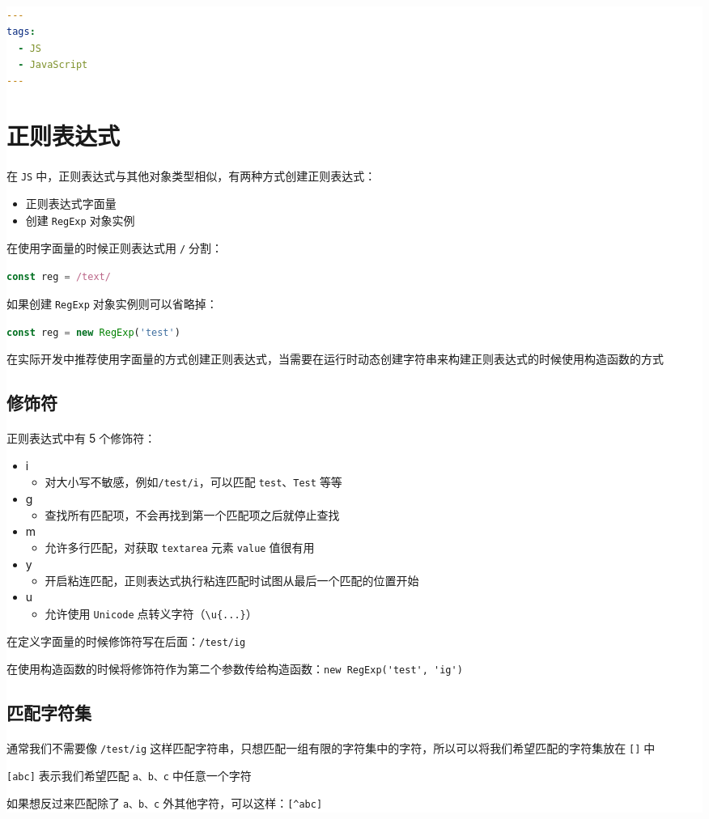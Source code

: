 ```yaml
---
tags:
  - JS
  - JavaScript
---
```


# 正则表达式

在 `JS` 中，正则表达式与其他对象类型相似，有两种方式创建正则表达式：

- 正则表达式字面量
- 创建 `RegExp` 对象实例

在使用字面量的时候正则表达式用 `/` 分割：

```javascript
const reg = /text/
```

如果创建 `RegExp` 对象实例则可以省略掉：

```javascript
const reg = new RegExp('test')
```

在实际开发中推荐使用字面量的方式创建正则表达式，当需要在运行时动态创建字符串来构建正则表达式的时候使用构造函数的方式

## 修饰符

正则表达式中有 5 个修饰符：

- i
  - 对大小写不敏感，例如`/test/i`，可以匹配 `test`、`Test` 等等
- g
  - 查找所有匹配项，不会再找到第一个匹配项之后就停止查找
- m
  - 允许多行匹配，对获取 `textarea` 元素 `value` 值很有用
- y
  - 开启粘连匹配，正则表达式执行粘连匹配时试图从最后一个匹配的位置开始
- u
  - 允许使用 `Unicode` 点转义字符（`\u{...}`）

在定义字面量的时候修饰符写在后面：`/test/ig`

在使用构造函数的时候将修饰符作为第二个参数传给构造函数：`new RegExp('test', 'ig')`

## 匹配字符集

通常我们不需要像 `/test/ig` 这样匹配字符串，只想匹配一组有限的字符集中的字符，所以可以将我们希望匹配的字符集放在 `[]` 中

`[abc]` 表示我们希望匹配 `a、b、c` 中任意一个字符

如果想反过来匹配除了 `a、b、c` 外其他字符，可以这样：`[^abc]`
